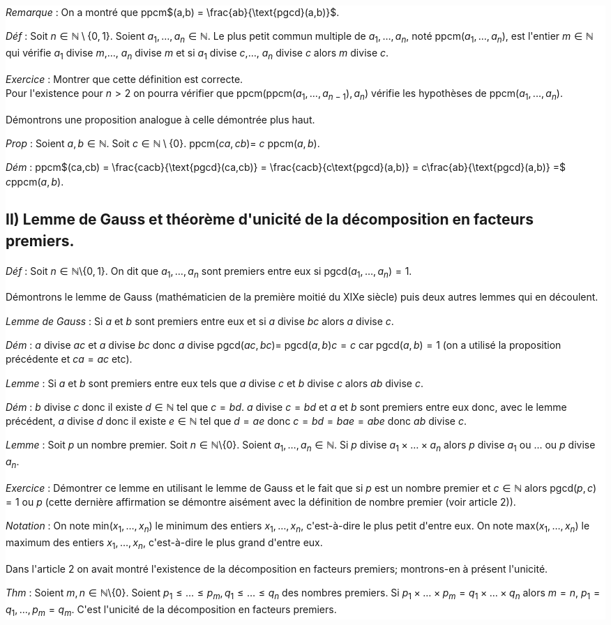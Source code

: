 _Remarque_ : On a montré que ppcm$(a,b) = \frac{ab}{\text{pgcd}(a,b)}$.  

_Déf_ : Soit $n \in \mathbb{N} \setminus \{0,1\}$. Soient $a_1,\dots,a_n \in \mathbb{N}$. Le plus petit commun multiple de $a_1,\dots,a_n$, noté ppcm$(a_1,\dots,a_n)$, est l'entier $m \in \mathbb{N}$ qui vérifie $a_1$ divise $m$,$\dots$, $a_n$ divise $m$ et si $a_1$ divise $c$,$\dots$, $a_n$ divise $c$ alors $m$ divise $c$.  

_Exercice_ : Montrer que cette définition est correcte.  
Pour l'existence pour $n > 2$ on pourra vérifier que ppcm(ppcm$(a_1,...,a_{n-1}),a_n$) vérifie les hypothèses de ppcm$(a_1,...,a_n)$.  

Démontrons une proposition analogue à celle démontrée plus haut.  

_Prop_ : Soient $a,b \in \mathbb{N}$. Soit $c \in \mathbb{N} \setminus \{0\}$. ppcm$(ca,cb) =$ $c$ ppcm$(a,b)$.  

_Dém_ : ppcm$(ca,cb) = \frac{cacb}{\text{pgcd}(ca,cb)} =  \frac{cacb}{c\text{pgcd}(a,b)} = c\frac{ab}{\text{pgcd}(a,b)} =$ $c$ppcm$(a,b)$.  

## II) Lemme de Gauss et théorème d'unicité de la décomposition en facteurs premiers. ##

_Déf_ : Soit $n \in \mathbb{N} \setminus${$0,1$}. On dit que $a_1,\dots, a_n$ sont premiers entre eux si pgcd$(a_1,\dots, a_n) = 1$.

Démontrons le lemme de Gauss (mathématicien de la première moitié du XIXe siècle) puis deux autres lemmes qui en découlent.

_Lemme de Gauss_ : Si $a$ et $b$ sont premiers entre eux et si $a$ divise $bc$ alors $a$ divise $c$. 

_Dém_ : $a$ divise $ac$ et $a$ divise $bc$ donc $a$ divise pgcd$(ac,bc) =$ pgcd$(a,b)c = c$ car pgcd$(a,b) = 1$ (on a utilisé la proposition précédente et $ca = ac$ etc).

_Lemme_ : Si $a$ et $b$ sont premiers entre eux tels que $a$ divise $c$ et $b$ divise $c$ alors $ab$ divise $c$.

_Dém_ : $b$ divise $c$ donc il existe $d \in \mathbb{N}$ tel que $c = bd$. $a$ divise $c = bd$ et $a$ et $b$ sont premiers entre eux donc, avec le lemme précédent, $a$ divise $d$ donc il existe $e \in \mathbb{N}$ tel que $d = ae$ donc $c = bd = bae = abe$ donc $ab$ divise $c$.  

_Lemme_ : Soit $p$ un nombre premier. Soit $n \in \mathbb{N} \setminus${$0$}. Soient $a_1,\dots,a_n \in \mathbb{N}$. Si $p$ divise $a_1 \times \dots \times a_n$ alors $p$ divise $a_1$ ou ... ou $p$ divise $a_n$.

_Exercice_ : Démontrer ce lemme en utilisant le lemme de Gauss et le fait que si $p$ est un nombre premier et $c \in \mathbb{N}$ alors pgcd$(p,c) = 1$ ou $p$ (cette dernière affirmation se démontre aisément avec la définition de nombre premier (voir article 2)).

_Notation_ : On note min$(x_1,\dots,x_n)$ le minimum des entiers $x_1,\dots,x_n$, c'est-à-dire le plus petit d'entre eux. On note max$(x_1,\dots,x_n)$ le maximum des entiers $x_1,\dots,x_n$, c'est-à-dire le plus grand d'entre eux.  

Dans l'article 2 on avait montré l'existence de la décomposition en facteurs premiers; montrons-en à présent l'unicité.  

_Thm_ : Soient $m,n \in \mathbb{N} \setminus${$0$}. Soient $p_1 \leq \dots \leq p_m, \, q_1 \leq \dots \leq q_n$ des nombres premiers. Si $p_1 \times \dots \times p_m = q_1 \times \dots \times q_n$ alors $m = n$, $p_1 = q_1, \dots, p_m = q_m$. C'est l'unicité de la décomposition en facteurs premiers.
